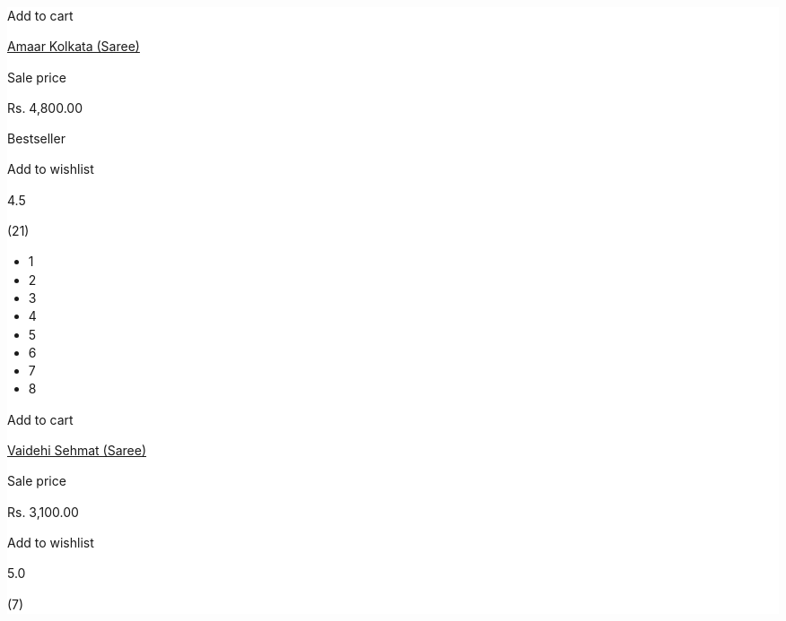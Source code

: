 Add to cart

[Amaar Kolkata (Saree)](/products/amaar-kolkata-saree)

Sale price

Rs. 4,800.00

Bestseller

Add to wishlist

4.5

(21)

[](/products/vaidehi-sehmat-saree)

[](/products/vaidehi-sehmat-saree)

[](/products/vaidehi-sehmat-saree)

[](/products/vaidehi-sehmat-saree)

[](/products/vaidehi-sehmat-saree)

[](/products/vaidehi-sehmat-saree)

[](/products/vaidehi-sehmat-saree)

[](/products/vaidehi-sehmat-saree)

[](/products/vaidehi-sehmat-saree)

- 1
- 2
- 3
- 4
- 5
- 6
- 7
- 8

Add to cart

[Vaidehi Sehmat (Saree)](/products/vaidehi-sehmat-saree)

Sale price

Rs. 3,100.00

Add to wishlist

5.0

(7)

[](/products/raga-yamuna-kalyani)

[](/products/raga-yamuna-kalyani)

[](/products/raga-yamuna-kalyani)

[](/products/raga-yamuna-kalyani)
